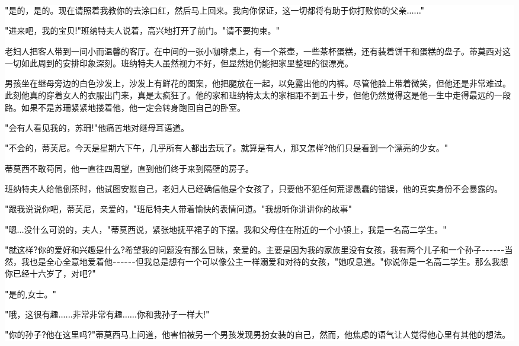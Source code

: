 "是的，是的。现在请照着我教你的去涂口红，然后马上回来。我向你保证，这一切都将有助于你打败你的父亲......"





"进来吧，我的宝贝!"班纳特夫人说着，高兴地打开了前门。"请不要拘束。"





老妇人把客人带到一间小而温馨的客厅。在中间的一张小咖啡桌上，有一个茶壶，一些茶杯蛋糕，还有装着饼干和蛋糕的盘子。蒂莫西对这一切如此周到的安排印象深刻。班纳特夫人虽然视力不好，但显然她仍能把家里整理的很漂亮。





男孩坐在继母旁边的白色沙发上，沙发上有鲜花的图案，他把腿放在一起，以免露出他的内裤。尽管他脸上带着微笑，但他还是非常难过。此刻他真的穿着女人的衣服出门来，真是太疯狂了。他的家和班纳特太太的家相距不到五十步，但他仍然觉得这是他一生中走得最远的一段路。如果不是苏珊紧紧地搂着他，他一定会转身跑回自己的卧室。



"会有人看见我的，苏珊!"他痛苦地对继母耳语道。





"不会的，蒂芙尼。今天是星期六下午，几乎所有人都出去玩了。就算是有人，那又怎样?他们只是看到一个漂亮的少女。"



蒂莫西不敢苟同，他一直往四周望，直到他们终于来到隔壁的房子。





班纳特夫人给他倒茶时，他试图安慰自己，老妇人已经确信他是个女孩了，只要他不犯任何荒谬愚蠢的错误，他的真实身份不会暴露的。





"跟我说说你吧，蒂芙尼，亲爱的，"班尼特夫人带着愉快的表情问道。"我想听你讲讲你的故事"





"嗯...没什么可说的，夫人，"蒂莫西说，紧张地抚平裙子的下摆。我和父母住在附近的一个小镇上，我是一名高二学生。"





"就这样?你的爱好和兴趣是什么?希望我的问题没有那么冒昧，亲爱的。主要是因为我的家族里没有女孩，我有两个儿子和一个孙子------当然，我也是全心全意地爱着他------但我总是想有一个可以像公主一样溺爱和对待的女孩，"她叹息道。"你说你是一名高二学生。那么我想你已经十六岁了，对吧?"



"是的,女士。"



"哦，这很有趣......非常非常有趣......你和我孙子一样大!"





"你的孙子?他在这里吗?"蒂莫西马上问道，他害怕被另一个男孩发现男扮女装的自己，然而，他焦虑的语气让人觉得他心里有其他的想法。




